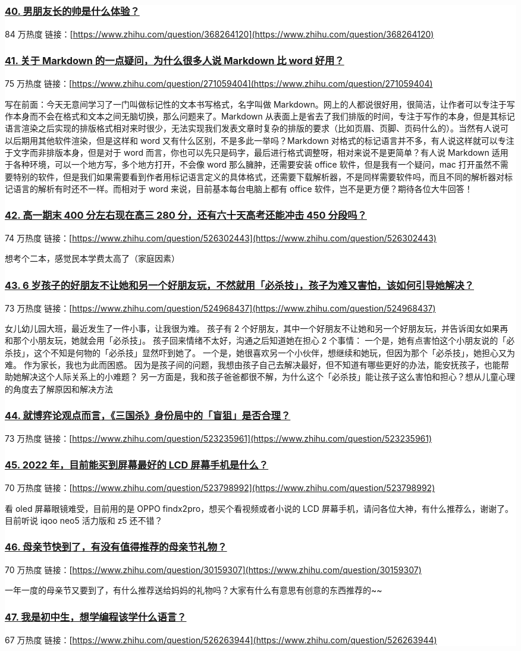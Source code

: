 ### [40. 男朋友长的帅是什么体验？](https://www.zhihu.com/question/368264120)
84 万热度 链接：[https://www.zhihu.com/question/368264120](https://www.zhihu.com/question/368264120)



### [41. 关于 Markdown 的一点疑问，为什么很多人说 Markdown 比 word 好用？](https://www.zhihu.com/question/271059404)
75 万热度 链接：[https://www.zhihu.com/question/271059404](https://www.zhihu.com/question/271059404)

写在前面：今天无意间学习了一门叫做标记性的文本书写格式，名字叫做 Markdown。网上的人都说很好用，很简洁，让作者可以专注于写作本身而不会在格式和文本之间无脑切换，那么问题来了。Markdown 从表面上是省去了我们排版的时间，专注于写作的本身，但是其标记语言渲染之后实现的排版格式相对来时很少，无法实现我们发表文章时复杂的排版的要求（比如页眉、页脚、页码什么的）。当然有人说可以后期用其他软件渲染，但是这样和 word 又有什么区别，不是多此一举吗？Markdown 对格式的标记语言并不多，有人说这样就可以专注于文字而非排版本身，但是对于 word 而言，你也可以先只是码字，最后进行格式调整呀，相对来说不是更简单？有人说 Markdown 适用于各种环境，可以一个地方写，多个地方打开，不会像 word 那么臃肿，还需要安装 office 软件，但是我有一个疑问，mac 打开虽然不需要特别的软件，但是我们如果需要看到作者用标记语言定义的具体格式，还需要下载解析器，不是同样需要软件吗，而且不同的解析器对标记语言的解析有时还不一样。而相对于 word 来说，目前基本每台电脑上都有 office 软件，岂不是更方便？期待各位大牛回答！

### [42. 高一期末 400 分左右现在高三 280 分，还有六十天高考还能冲击 450 分段吗？](https://www.zhihu.com/question/526302443)
74 万热度 链接：[https://www.zhihu.com/question/526302443](https://www.zhihu.com/question/526302443)

想考个二本，感觉民本学费太高了（家庭因素）

### [43. 6 岁孩子的好朋友不让她和另一个好朋友玩，不然就用「必杀技」，孩子为难又害怕，该如何引导她解决？](https://www.zhihu.com/question/524968437)
73 万热度 链接：[https://www.zhihu.com/question/524968437](https://www.zhihu.com/question/524968437)

女儿幼儿园大班，最近发生了一件小事，让我很为难。 孩子有 2 个好朋友，其中一个好朋友不让她和另一个好朋友玩，并告诉闺女如果再和那个小朋友玩，她就会用「必杀技」。 孩子回来情绪不太好，沟通之后知道她在担心 2 个事情： 一个是，她有点害怕这个小朋友说的「必杀技」，这个不知是何物的「必杀技」显然吓到她了。 一个是，她很喜欢另一个小伙伴，想继续和她玩，但因为那个「必杀技」，她担心又为难。 作为家长，我也为此而困惑。 因为是孩子间的问题，我想由孩子自己去解决最好，但不知道有哪些更好的办法，能安抚孩子，也能帮助她解决这个人际关系上的小难题？ 另一方面是，我和孩子爸爸都很不解，为什么这个「必杀技」能让孩子这么害怕和担心？想从儿童心理的角度去了解原因和解决方法

### [44. 就博弈论观点而言，《三国杀》身份局中的「盲狙」是否合理？](https://www.zhihu.com/question/523235961)
73 万热度 链接：[https://www.zhihu.com/question/523235961](https://www.zhihu.com/question/523235961)



### [45. 2022 年，目前能买到屏幕最好的 LCD 屏幕手机是什么？](https://www.zhihu.com/question/523798992)
70 万热度 链接：[https://www.zhihu.com/question/523798992](https://www.zhihu.com/question/523798992)

看 oled 屏幕眼镜难受，目前用的是 OPPO findx2pro，想买个看视频或者小说的 LCD 屏幕手机，请问各位大神，有什么推荐么，谢谢了。目前听说 iqoo neo5 活力版和 z5 还不错？

### [46. 母亲节快到了，有没有值得推荐的母亲节礼物？](https://www.zhihu.com/question/30159307)
70 万热度 链接：[https://www.zhihu.com/question/30159307](https://www.zhihu.com/question/30159307)

一年一度的母亲节又要到了，有什么推荐送给妈妈的礼物吗？大家有什么有意思有创意的东西推荐的~~

### [47. 我是初中生，想学编程该学什么语言？](https://www.zhihu.com/question/526263944)
67 万热度 链接：[https://www.zhihu.com/question/526263944](https://www.zhihu.com/question/526263944)
